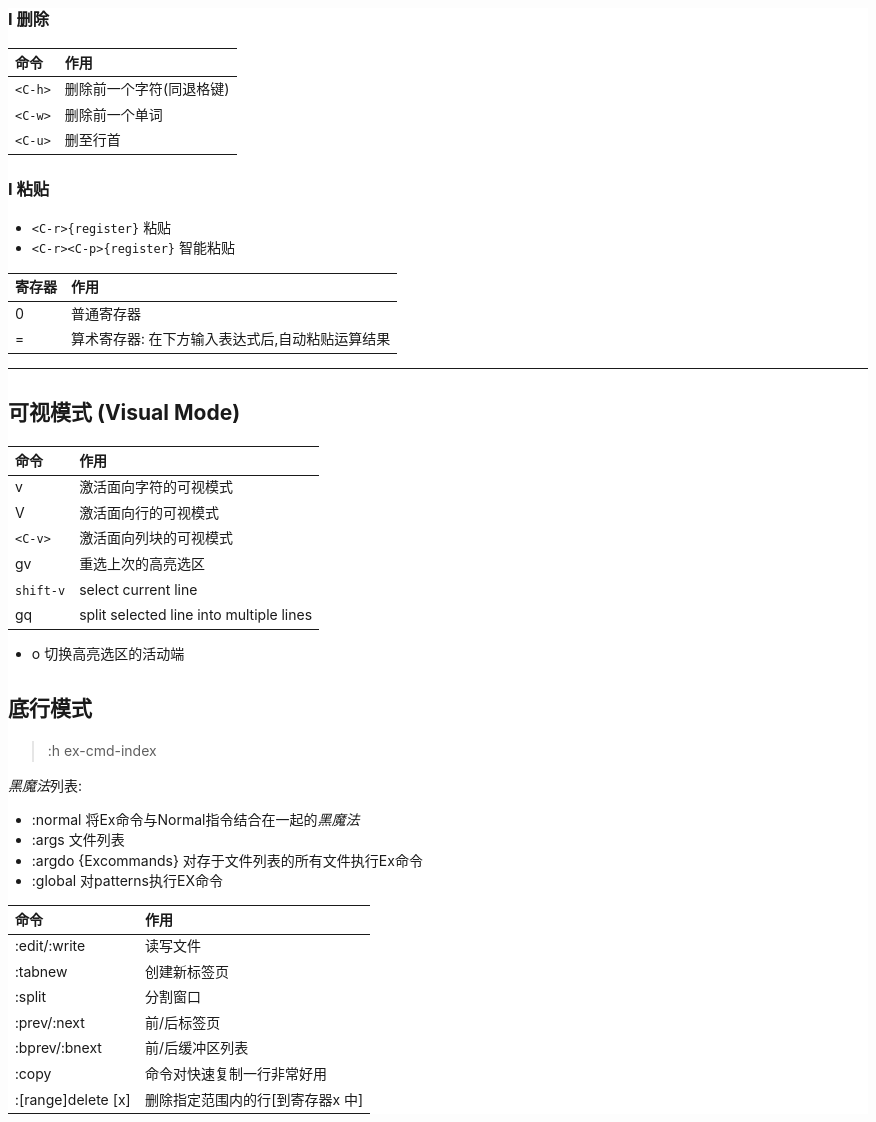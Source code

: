 ### I 删除

|命令|作用|
|:------------|:--------------------|
|`<C-h>`|删除前一个字符(同退格键)|
|`<C-w>`|删除前一个单词|
|`<C-u>`|删至行首|

### I 粘贴

- `<C-r>{register}`      粘贴
- `<C-r><C-p>{register}` 智能粘贴

|寄存器|作用|
|:------------|:--------------------|
|0|普通寄存器|
|=|算术寄存器: 在下方输入表达式后,自动粘贴运算结果|

------

## 可视模式 (Visual Mode)

|命令|作用|
|:--------|:--------------------|
|v|激活面向字符的可视模式|
|V|激活面向行的可视模式|
|`<C-v>`|激活面向列块的可视模式|
|gv|重选上次的高亮选区|
|`shift-v`|select current line|
|gq|split selected line into multiple lines|

- o 切换高亮选区的活动端

## 底行模式

> :h ex-cmd-index

*黑魔法*列表:

- :normal 将Ex命令与Normal指令结合在一起的*黑魔法*
- :args   文件列表
- :argdo {Excommands} 对存于文件列表的所有文件执行Ex命令
- :global 对patterns执行EX命令

|命令|作用|
|:---------------|:---------------------------------------------------------|
|:edit/:write|读写文件|
|:tabnew|创建新标签页|
|:split|分割窗口|
|:prev/:next|前/后标签页|
|:bprev/:bnext|前/后缓冲区列表|
|:copy|命令对快速复制一行非常好用|
|:[range]delete [x]|删除指定范围内的行[到寄存器x 中]|